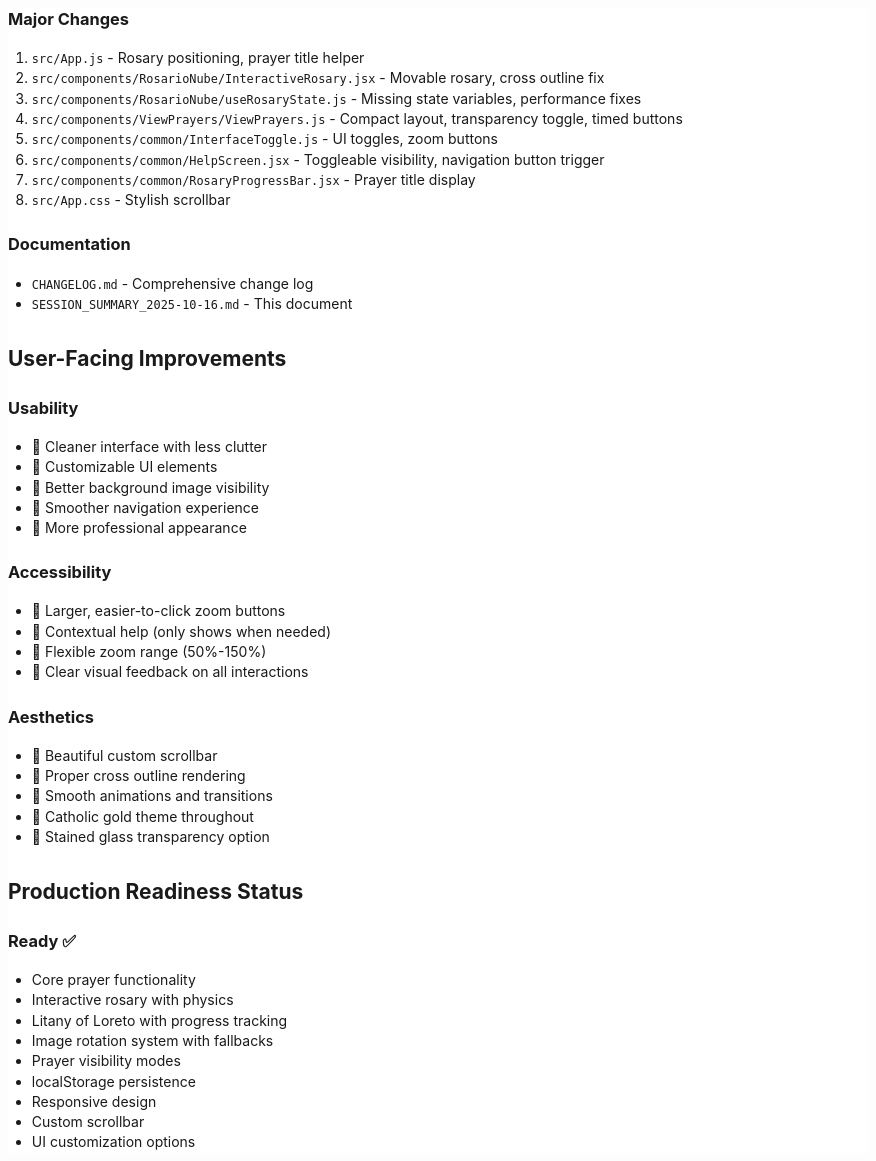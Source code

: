 ### Major Changes
1. `src/App.js` - Rosary positioning, prayer title helper
2. `src/components/RosarioNube/InteractiveRosary.jsx` - Movable rosary, cross outline fix
3. `src/components/RosarioNube/useRosaryState.js` - Missing state variables, performance fixes
4. `src/components/ViewPrayers/ViewPrayers.js` - Compact layout, transparency toggle, timed buttons
5. `src/components/common/InterfaceToggle.js` - UI toggles, zoom buttons
6. `src/components/common/HelpScreen.jsx` - Toggleable visibility, navigation button trigger
7. `src/components/common/RosaryProgressBar.jsx` - Prayer title display
8. `src/App.css` - Stylish scrollbar

### Documentation
- `CHANGELOG.md` - Comprehensive change log
- `SESSION_SUMMARY_2025-10-16.md` - This document

## User-Facing Improvements

### Usability
- 🎯 Cleaner interface with less clutter
- 🎯 Customizable UI elements
- 🎯 Better background image visibility
- 🎯 Smoother navigation experience
- 🎯 More professional appearance

### Accessibility
- 🎯 Larger, easier-to-click zoom buttons
- 🎯 Contextual help (only shows when needed)
- 🎯 Flexible zoom range (50%-150%)
- 🎯 Clear visual feedback on all interactions

### Aesthetics
- 🎯 Beautiful custom scrollbar
- 🎯 Proper cross outline rendering
- 🎯 Smooth animations and transitions
- 🎯 Catholic gold theme throughout
- 🎯 Stained glass transparency option

## Production Readiness Status

### Ready ✅
- Core prayer functionality
- Interactive rosary with physics
- Litany of Loreto with progress tracking
- Image rotation system with fallbacks
- Prayer visibility modes
- localStorage persistence
- Responsive design
- Custom scrollbar
- UI customization options
